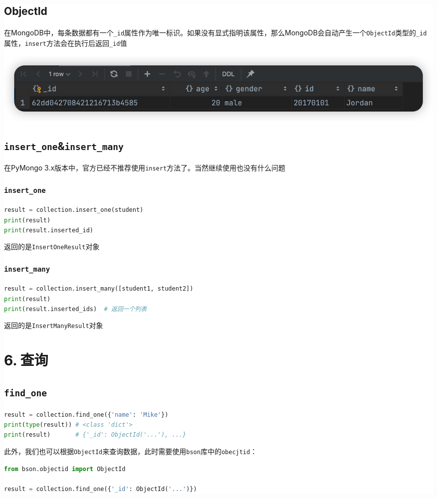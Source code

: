

## ObjectId

在MongoDB中，每条数据都有一个`_id`属性作为唯一标识。如果没有显式指明该属性，那么MongoDB会自动产生一个`ObjectId`类型的`_id`属性，`insert`方法会在执行后返回`_id`值

![image-20220724163953484](4.5_MongoDB文档存储.assets/image-20220724163953484.png)

## `insert_one`&`insert_many`

在PyMongo 3.x版本中，官方已经不推荐使用`insert`方法了。当然继续使用也没有什么问题

### `insert_one`

```python
result = collection.insert_one(student)
print(result)
print(result.inserted_id)
```

返回的是`InsertOneResult`对象

### `insert_many`

```python
result = collection.insert_many([student1, student2])
print(result)
print(result.inserted_ids)	# 返回一个列表
```

返回的是`InsertManyResult`对象

# 6. 查询

## `find_one`

```python
result = collection.find_one({'name': 'Mike'})
print(type(result))	# <class 'dict'>
print(result)		# {'_id': ObjectId('...'), ...}
```

此外，我们也可以根据`ObjectId`来查询数据，此时需要使用`bson`库中的`obecjtid`：

```python
from bson.objectid import ObjectId

result = collection.find_one({'_id': ObjectId('...')})
```
